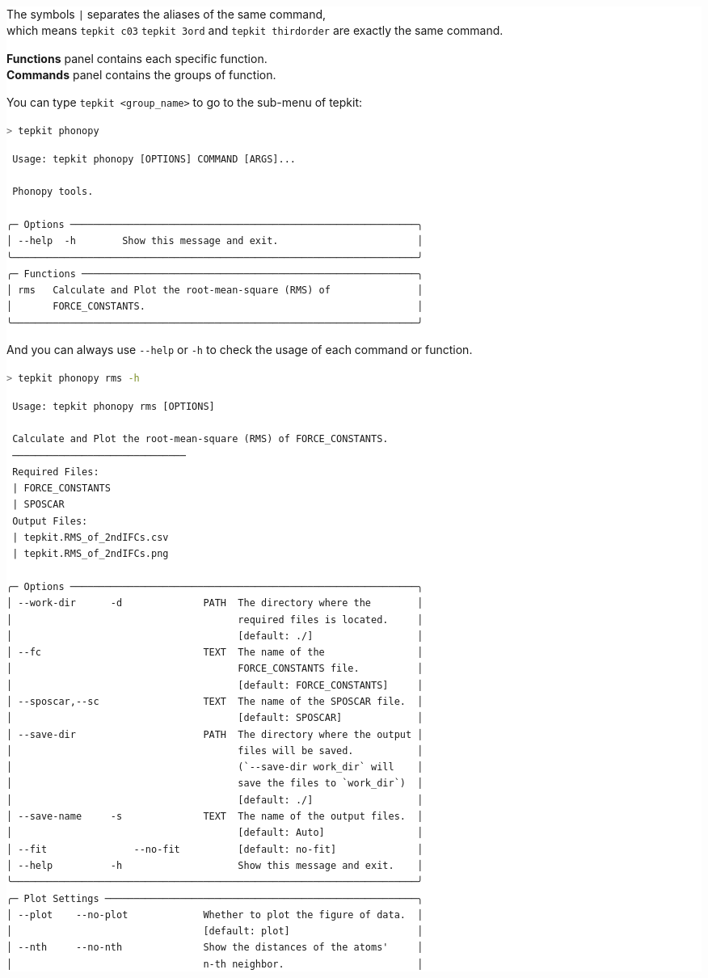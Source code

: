 The symbols `|` separates the aliases of the same command,  
which means `tepkit c03` `tepkit 3ord` and `tepkit thirdorder` are exactly the same command.

**Functions** panel contains each specific function.  
**Commands** panel contains the groups of function.

You can type `tepkit <group_name>` to go to the sub-menu of tepkit:

```bash
> tepkit phonopy
```

```
 Usage: tepkit phonopy [OPTIONS] COMMAND [ARGS]...

 Phonopy tools.

╭─ Options ────────────────────────────────────────────────────────────╮
│ --help  -h        Show this message and exit.                        │
╰──────────────────────────────────────────────────────────────────────╯
╭─ Functions ──────────────────────────────────────────────────────────╮
│ rms   Calculate and Plot the root-mean-square (RMS) of               │
│       FORCE_CONSTANTS.                                               │
╰──────────────────────────────────────────────────────────────────────╯
```

And you can always use `--help` or `-h` to check the usage of each command or function.

```bash
> tepkit phonopy rms -h
```

```
 Usage: tepkit phonopy rms [OPTIONS]

 Calculate and Plot the root-mean-square (RMS) of FORCE_CONSTANTS.
 ──────────────────────────────
 Required Files:
 | FORCE_CONSTANTS
 | SPOSCAR
 Output Files:
 | tepkit.RMS_of_2ndIFCs.csv
 | tepkit.RMS_of_2ndIFCs.png

╭─ Options ────────────────────────────────────────────────────────────╮
│ --work-dir      -d              PATH  The directory where the        │
│                                       required files is located.     │
│                                       [default: ./]                  │
│ --fc                            TEXT  The name of the                │
│                                       FORCE_CONSTANTS file.          │
│                                       [default: FORCE_CONSTANTS]     │
│ --sposcar,--sc                  TEXT  The name of the SPOSCAR file.  │
│                                       [default: SPOSCAR]             │
│ --save-dir                      PATH  The directory where the output │
│                                       files will be saved.           │
│                                       (`--save-dir work_dir` will    │
│                                       save the files to `work_dir`)  │
│                                       [default: ./]                  │
│ --save-name     -s              TEXT  The name of the output files.  │
│                                       [default: Auto]                │
│ --fit               --no-fit          [default: no-fit]              │
│ --help          -h                    Show this message and exit.    │
╰──────────────────────────────────────────────────────────────────────╯
╭─ Plot Settings ──────────────────────────────────────────────────────╮
│ --plot    --no-plot             Whether to plot the figure of data.  │
│                                 [default: plot]                      │
│ --nth     --no-nth              Show the distances of the atoms'     │
│                                 n-th neighbor.                       │
```